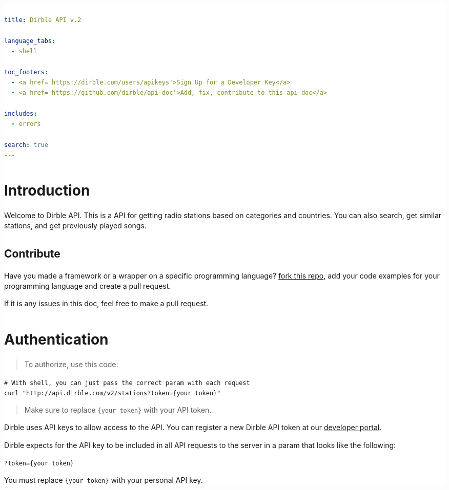 ```yaml
---
title: Dirble API v.2

language_tabs:
  - shell

toc_footers:
  - <a href='https://dirble.com/users/apikeys'>Sign Up for a Developer Key</a>
  - <a href='https://github.com/dirble/api-doc'>Add, fix, contribute to this api-doc</a>

includes:
  - errors

search: true
---
```


# Introduction

Welcome to Dirble API. This is a API for getting radio stations based on categories and countries. You can also search, get similar stations, and get previously played songs.

## Contribute
Have you made a framework or a wrapper on a specific programming language? [fork this repo](http://github.com/dirble/api-doc), add your code examples for your programming language and create a pull request.

If it is any issues in this doc, feel free to make a pull request.

# Authentication

> To authorize, use this code:

```shell
# With shell, you can just pass the correct param with each request
curl "http://api.dirble.com/v2/stations?token={your token}"
```

> Make sure to replace `{your token}` with your API token.

Dirble uses API keys to allow access to the API. You can register a new Dirble API token at our [developer portal](https://dirble.com/users/apikeys).

Dirble expects for the API key to be included in all API requests to the server in a param that looks like the following:

`?token={your token}`

<aside class="notice">
You must replace <code>{your token}</code> with your personal API key.
</aside>
